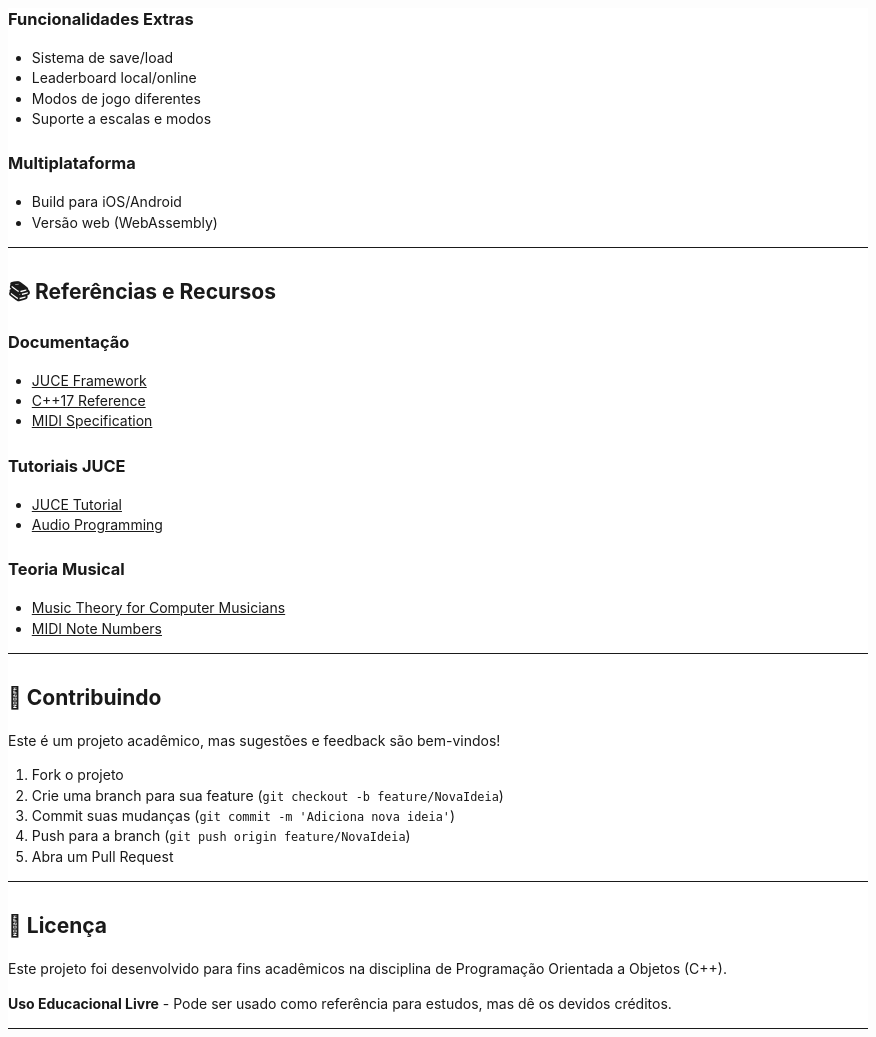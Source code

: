 ### Funcionalidades Extras
- Sistema de save/load
- Leaderboard local/online
- Modos de jogo diferentes
- Suporte a escalas e modos

### Multiplataforma
- Build para iOS/Android
- Versão web (WebAssembly)

---

## 📚 Referências e Recursos

### Documentação
- [JUCE Framework](https://docs.juce.com/)
- [C++17 Reference](https://en.cppreference.com/)
- [MIDI Specification](https://www.midi.org/)

### Tutoriais JUCE
- [JUCE Tutorial](https://docs.juce.com/master/tutorial_getting_started.html)
- [Audio Programming](https://docs.juce.com/master/tutorial_synth_using_midi_input.html)

### Teoria Musical
- [Music Theory for Computer Musicians](https://www.musictheory.net/)
- [MIDI Note Numbers](https://www.inspiredacoustics.com/en/MIDI_note_numbers_and_center_frequencies)

---

## 🤝 Contribuindo

Este é um projeto acadêmico, mas sugestões e feedback são bem-vindos!

1. Fork o projeto
2. Crie uma branch para sua feature (`git checkout -b feature/NovaIdeia`)
3. Commit suas mudanças (`git commit -m 'Adiciona nova ideia'`)
4. Push para a branch (`git push origin feature/NovaIdeia`)
5. Abra um Pull Request

---

## 📄 Licença

Este projeto foi desenvolvido para fins acadêmicos na disciplina de Programação Orientada a Objetos (C++).

**Uso Educacional Livre** - Pode ser usado como referência para estudos, mas dê os devidos créditos.

---